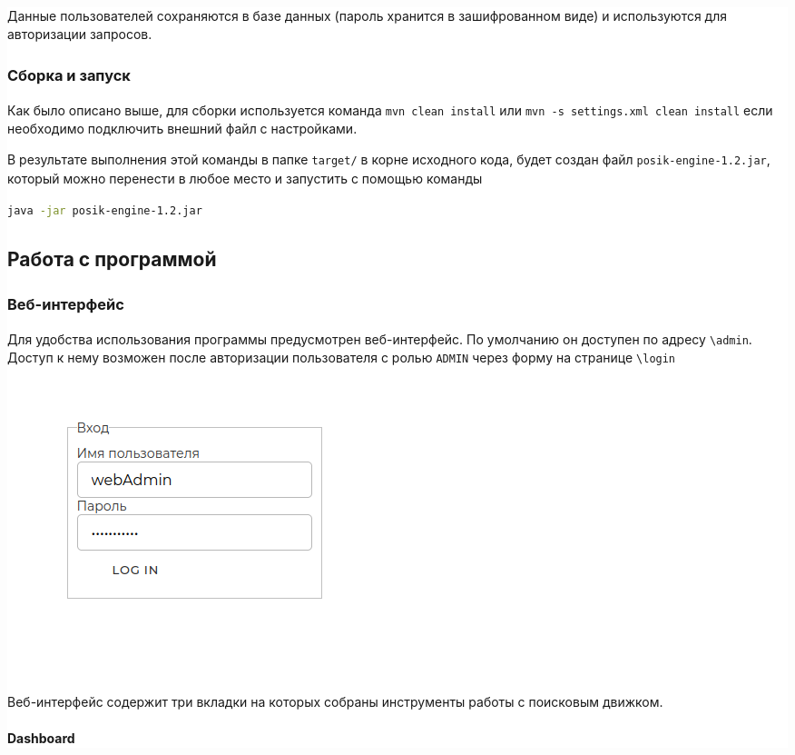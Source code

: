 Данные пользователей сохраняются в базе данных (пароль хранится в зашифрованном виде) и используются для авторизации запросов.

### Сборка и запуск
Как было описано выше, для сборки используется команда `mvn clean install` или `mvn -s settings.xml clean install` если необходимо подключить внешний файл с настройками.

В результате выполнения этой команды в папке `target/` в корне исходного кода, будет создан файл `posik-engine-1.2.jar`, который можно перенести в любое место и запустить с помощью команды
```bash
java -jar posik-engine-1.2.jar
```

## Работа с программой
### Веб-интерфейс
Для удобства использования программы предусмотрен веб-интерфейс. По умолчанию он доступен по адресу `\admin`. Доступ к нему возможен после авторизации пользователя с ролью `ADMIN` через форму на странице `\login`
![login](stuff-for-readme/login.png)

Веб-интерфейс содержит три вкладки на которых собраны инструменты работы с поисковым движком.
#### Dashboard